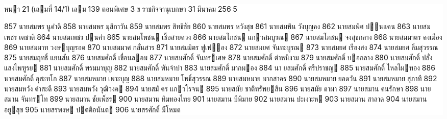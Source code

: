  หนา    21 (เลมที่    14/1) 
เลม   139   ตอนพิเศษ   3   ข ราชกิจจานุเบกษา 31   มีนาคม   256 5 
 
 
 857 นายสมพร  นูคําดี 
 858 นายสมพร  มุสิกาวัน 
 859 นายสมพร  สิทธิชัย 
 860 นายสมพร  หวังสุข 
 861 นายสมพิน  วังบุญคง 
 862 นายสมพิศ  ปนแคน 
 863 นายสมเพชร  เตชาติ 
 864 นายสมเพชร  ปนคํา 
 865 นายสมโพชน  เชื้อสายดวง 
 866 นายสมโภชน  แกวสมบูรณ 
 867 นายสมโภชน  จงสุขกลาง 
 868 นายสมมาตร  คงเมือง 
 869 นายสมมาท  วงษบุญรอด 
 870 นายสมมาศ  กลั่นสาร 
 871 นายสมมิตร  ฟูเฟอง 
 872 นายสมยศ  จันทะบูรณ 
 873 นายสมยศ  เรืองสง 
 874 นายสมยศ  ลิ้มสุวรรณ 
 875 นายสมฤทธิ์  แยนสัน 
 876 นายสมศักดิ์  เขื่อนลอม 
 877 นายสมศักดิ์  จันทรเศษ 
 878 นายสมศักดิ์  ตําหนิงาม 
 879 นายสมศักดิ์  บอกลาง 
 880 นายสมศักดิ์  ปลั่งแสงไพฑูรย 
 881 นายสมศักดิ์  พรมมาบุญ 
 882 นายสมศักดิ์  พันจําปา 
 883 นายสมศักดิ์  มากผอง 
 884 นา ยสมศักดิ์  ศรีปราชญ 
 885 นายสมศักดิ์  ไหลไผทอง 
 886 นายสมศักดิ์  อุสะทโก 
 887 นายสมหมาย  เพาะบุญ 
 888 นายสมหมาย  โพธิ์สุวรรณ 
 889 นายสมหมาย  มากสาคร 
 890 นายสมหมาย  ยอดวัน 
 891 นายสมหมาย  สุภาที 
 892 นายสมหวัง  ดําสะดี 
 893 นายสมหวัง  วุฒิวงค 
 894 นายสมั คร  แกวโรจน 
 895 นายสมัย  ชาติทรัพยสิน 
 896 นายสมัย  ดาผา 
 897 นายสมาน  คนรักษา 
 898 นายสมาน  จันทรโท 
 899 นายสมาน  ชัยเพ็ชร 
 900 นายสมาน  ทิมทองไทย 
 901 นายสมาน  บีพิมาย 
 902 นายสมาน  ปะเงาะห 
 903 นายสมาน  สาลาด 
 904 นายสมาน  อยูสุข 
 905 นายสรพงษ  ปตติอนันต 
 906 นายสรศักดิ์  มีโหมด 
